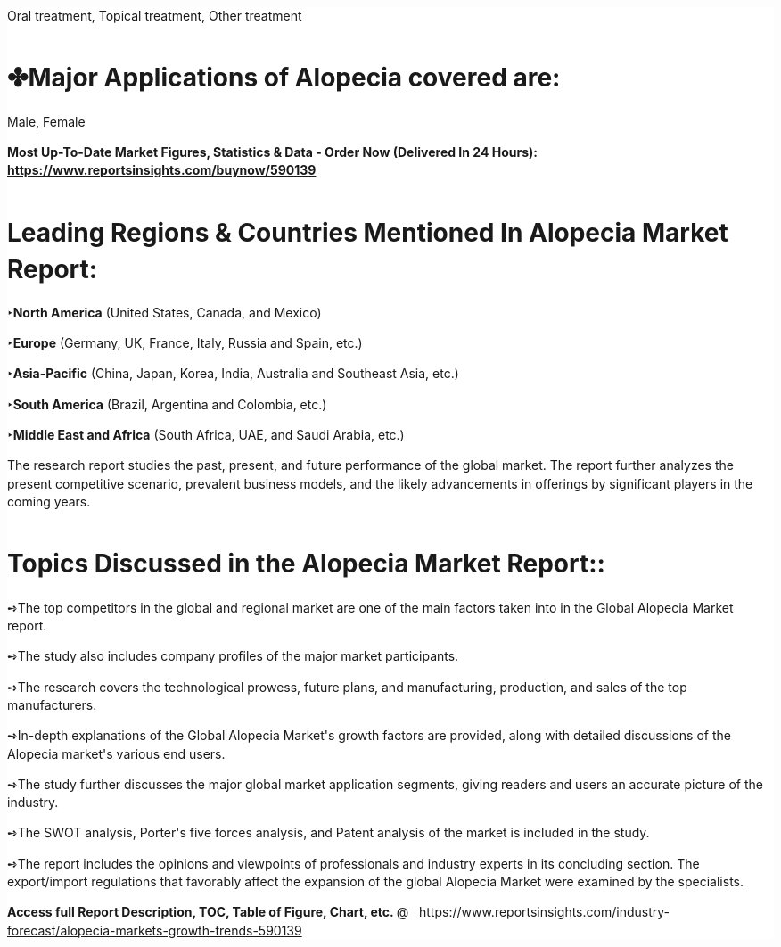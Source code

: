 Oral treatment, Topical treatment, Other treatment

# <strong>✤Major Applications of Alopecia covered are:</strong>

Male, Female

<strong>Most Up-To-Date Market Figures, Statistics & Data - Order Now (Delivered In 24 Hours): <a href=https://www.reportsinsights.com/buynow/590139>https://www.reportsinsights.com/buynow/590139</a></strong>

# <strong>Leading Regions &amp; Countries Mentioned In Alopecia Market Report:</strong>

<strong>‣North America</strong> (United States, Canada, and Mexico)

<strong>‣Europe</strong> (Germany, UK, France, Italy, Russia and Spain, etc.)

<strong>‣Asia-Pacific</strong> (China, Japan, Korea, India, Australia and Southeast Asia, etc.)

<strong>‣South America</strong> (Brazil, Argentina and Colombia, etc.)

<strong>‣Middle East and Africa</strong> (South Africa, UAE, and Saudi Arabia, etc.)

The research report studies the past, present, and future performance of the global market. The report further analyzes the present competitive scenario, prevalent business models, and the likely advancements in offerings by significant players in the coming years.

# <strong>Topics Discussed in the Alopecia Market Report::</strong>

➺The top competitors in the global and regional market are one of the main factors taken into in the Global Alopecia Market report.

➺The study also includes company profiles of the major market participants.

➺The research covers the technological prowess, future plans, and manufacturing, production, and sales of the top manufacturers.

➺In-depth explanations of the Global Alopecia Market's growth factors are provided, along with detailed discussions of the Alopecia market's various end users.

➺The study further discusses the major global market application segments, giving readers and users an accurate picture of the industry.

➺The SWOT analysis, Porter's five forces analysis, and Patent analysis of the market is included in the study.

➺The report includes the opinions and viewpoints of professionals and industry experts in its concluding section. The export/import regulations that favorably affect the expansion of the global Alopecia Market were examined by the specialists.

<strong>Access full Report Description, TOC, Table of Figure, Chart, etc. </strong>@   <a href=https://www.reportsinsights.com/industry-forecast/alopecia-markets-growth-trends-590139 style=color:#0000ff;>https://www.reportsinsights.com/industry-forecast/alopecia-markets-growth-trends-590139</a>
